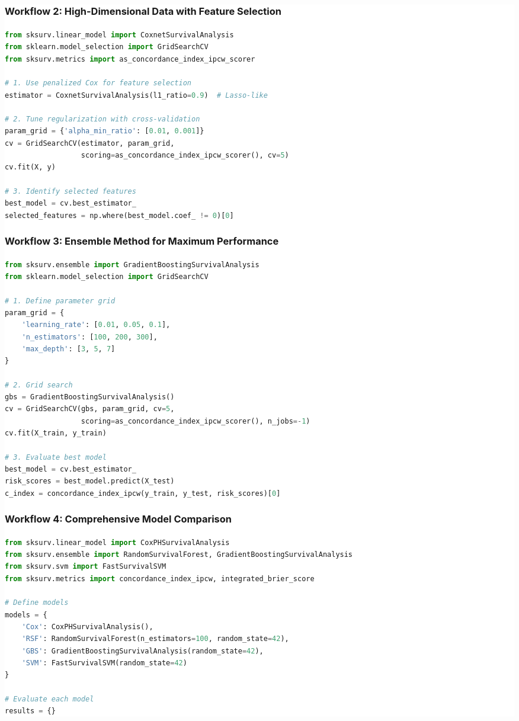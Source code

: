 ### Workflow 2: High-Dimensional Data with Feature Selection

```python
from sksurv.linear_model import CoxnetSurvivalAnalysis
from sklearn.model_selection import GridSearchCV
from sksurv.metrics import as_concordance_index_ipcw_scorer

# 1. Use penalized Cox for feature selection
estimator = CoxnetSurvivalAnalysis(l1_ratio=0.9)  # Lasso-like

# 2. Tune regularization with cross-validation
param_grid = {'alpha_min_ratio': [0.01, 0.001]}
cv = GridSearchCV(estimator, param_grid,
                  scoring=as_concordance_index_ipcw_scorer(), cv=5)
cv.fit(X, y)

# 3. Identify selected features
best_model = cv.best_estimator_
selected_features = np.where(best_model.coef_ != 0)[0]
```

### Workflow 3: Ensemble Method for Maximum Performance

```python
from sksurv.ensemble import GradientBoostingSurvivalAnalysis
from sklearn.model_selection import GridSearchCV

# 1. Define parameter grid
param_grid = {
    'learning_rate': [0.01, 0.05, 0.1],
    'n_estimators': [100, 200, 300],
    'max_depth': [3, 5, 7]
}

# 2. Grid search
gbs = GradientBoostingSurvivalAnalysis()
cv = GridSearchCV(gbs, param_grid, cv=5,
                  scoring=as_concordance_index_ipcw_scorer(), n_jobs=-1)
cv.fit(X_train, y_train)

# 3. Evaluate best model
best_model = cv.best_estimator_
risk_scores = best_model.predict(X_test)
c_index = concordance_index_ipcw(y_train, y_test, risk_scores)[0]
```

### Workflow 4: Comprehensive Model Comparison

```python
from sksurv.linear_model import CoxPHSurvivalAnalysis
from sksurv.ensemble import RandomSurvivalForest, GradientBoostingSurvivalAnalysis
from sksurv.svm import FastSurvivalSVM
from sksurv.metrics import concordance_index_ipcw, integrated_brier_score

# Define models
models = {
    'Cox': CoxPHSurvivalAnalysis(),
    'RSF': RandomSurvivalForest(n_estimators=100, random_state=42),
    'GBS': GradientBoostingSurvivalAnalysis(random_state=42),
    'SVM': FastSurvivalSVM(random_state=42)
}

# Evaluate each model
results = {}
```